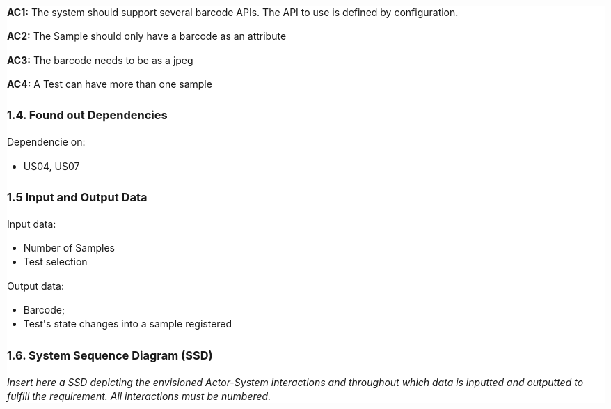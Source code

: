 **AC1:** The system should support several barcode APIs. The API to use is
defined by configuration.

**AC2:** The Sample should only have a barcode as an attribute

**AC3:** The barcode needs to be as a jpeg 

**AC4:** A Test can have more than one sample

### 1.4. Found out Dependencies

Dependencie on:

* US04, US07

### 1.5 Input and Output Data

Input data:
+ Number of Samples
+ Test selection

Output data:

+ Barcode;
+ Test's state changes into a sample registered


### 1.6. System Sequence Diagram (SSD)

*Insert here a SSD depicting the envisioned Actor-System interactions and throughout which data is inputted and outputted to fulfill the requirement. All interactions must be numbered.*
